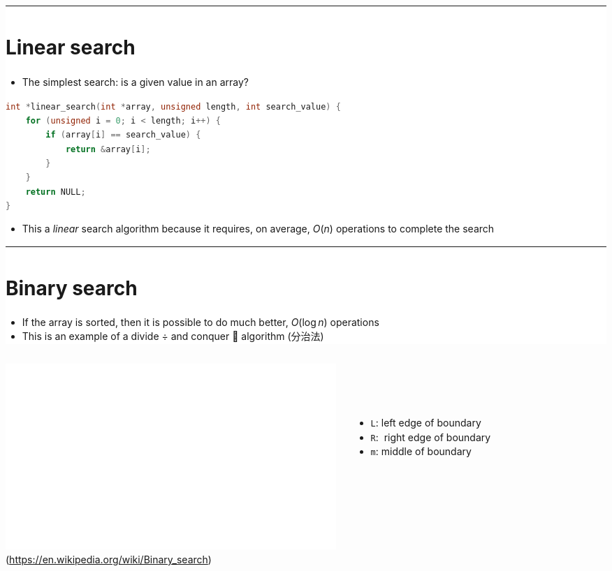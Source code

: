 </div>

---

# Linear search

- The simplest search: is a given value in an array?
``` c
int *linear_search(int *array, unsigned length, int search_value) {
    for (unsigned i = 0; i < length; i++) {
        if (array[i] == search_value) {
            return &array[i];
        }
    }
    return NULL;
}
```
- This a *linear* search algorithm because it requires, on average, $O(n)$ operations to complete the search


---

# Binary search

- If the array is sorted, then it is possible to do much better, $O(\log n)$ operations
- This is an example of a divide ÷ and conquer 💪 algorithm (分治法)

<div style="width: 55%; float:left">

![w:17cm](assets/Binary-search-work.gif)
(https://en.wikipedia.org/wiki/Binary_search)

</div>

<div style="width: 42%; float:right; margin-top:2cm;">

<div>

- `L`: left edge of boundary
- `R`: ️ right edge of boundary
- `m`:  middle of boundary
